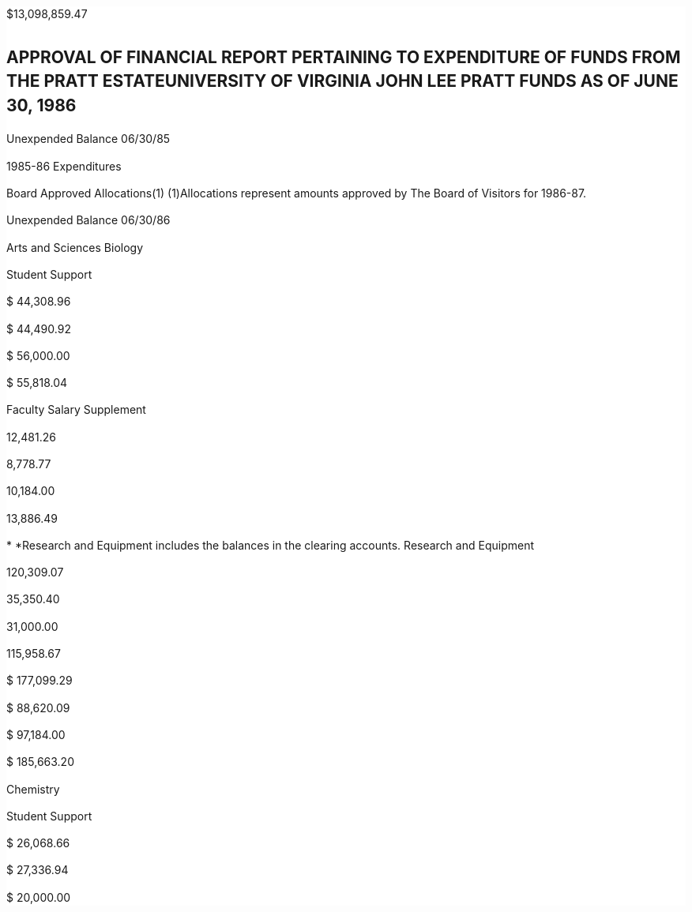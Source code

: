 $13,098,859.47

APPROVAL OF FINANCIAL REPORT PERTAINING TO EXPENDITURE OF FUNDS FROM THE PRATT ESTATEUNIVERSITY OF VIRGINIA JOHN LEE PRATT FUNDS AS OF JUNE 30, 1986
----------------------------------------------------------------------------------------------------------------------------------------------------

Unexpended Balance 06/30/85

1985-86 Expenditures

Board Approved Allocations(1) (1)Allocations represent amounts approved by The Board of Visitors for 1986-87.

Unexpended Balance 06/30/86

Arts and Sciences Biology

Student Support

$ 44,308.96

$ 44,490.92

$ 56,000.00

$ 55,818.04

Faculty Salary Supplement

12,481.26

8,778.77

10,184.00

13,886.49

\* \*Research and Equipment includes the balances in the clearing accounts. Research and Equipment

120,309.07

35,350.40

31,000.00

115,958.67

$ 177,099.29

$ 88,620.09

$ 97,184.00

$ 185,663.20

Chemistry

Student Support

$ 26,068.66

$ 27,336.94

$ 20,000.00
